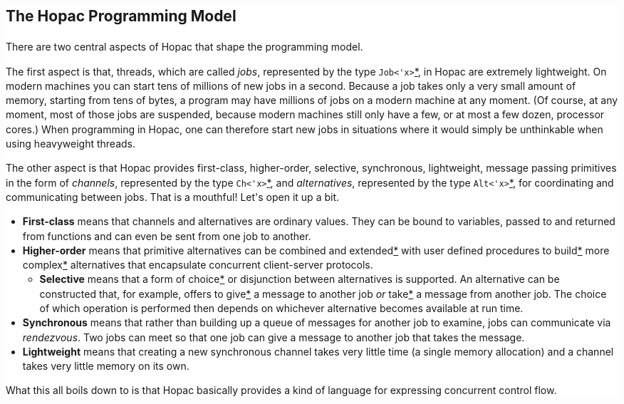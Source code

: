 The Hopac Programming Model
---------------------------

There are two central aspects of Hopac that shape the programming model.

The first aspect is that, threads, which are called *jobs*, represented by the
type
`Job<'x>`[*](http://hopac.github.io/Hopac/Hopac.html#def:type%20Hopac.Job),
in Hopac are extremely lightweight.  On modern machines you can start tens of
millions of new jobs in a second.  Because a job takes only a very small amount
of memory, starting from tens of bytes, a program may have millions of jobs on a
modern machine at any moment.  (Of course, at any moment, most of those jobs are
suspended, because modern machines still only have a few, or at most a few
dozen, processor cores.)  When programming in Hopac, one can therefore start new
jobs in situations where it would simply be unthinkable when using heavyweight
threads.

The other aspect is that Hopac provides first-class, higher-order, selective,
synchronous, lightweight, message passing primitives in the form of *channels*,
represented by the type
`Ch<'x>`[*](http://hopac.github.io/Hopac/Hopac.html#def:type%20Hopac.Ch),
and *alternatives*, represented by the type
`Alt<'x>`[*](http://hopac.github.io/Hopac/Hopac.html#def:type%20Hopac.Alt),
for coordinating and communicating between jobs.  That is a mouthful!  Let's
open it up a bit.

* **First-class** means that channels and alternatives are ordinary values.
  They can be bound to variables, passed to and returned from functions and can
  even be sent from one job to another.
* **Higher-order** means that primitive alternatives can be combined and
  extended[*](http://hopac.github.io/Hopac/Hopac.html#def:val%20Hopac.Infixes.%5E=%3E)
  with user defined procedures to
  build[*](http://hopac.github.io/Hopac/Hopac.html#def:val%20Hopac.Alt.prepareJob)
  more
  complex[*](http://hopac.github.io/Hopac/Hopac.html#def:val%20Hopac.Alt.withNackJob)
  alternatives that encapsulate concurrent client-server protocols.
  * **Selective** means that a form of
  choice[*](http://hopac.github.io/Hopac/Hopac.html#def:val%20Hopac.Alt.choose)
  or disjunction between alternatives is supported.  An alternative can be
  constructed that, for example, offers to
  give[*](http://hopac.github.io/Hopac/Hopac.html#def:val%20Hopac.Ch.give)
  a message to another job *or*
  take[*](http://hopac.github.io/Hopac/Hopac.html#def:val%20Hopac.Ch.take)
  a message from another job.  The choice of which operation is performed then
  depends on whichever alternative becomes available at run time.
* **Synchronous** means that rather than building up a queue of messages for
  another job to examine, jobs can communicate via *rendezvous*.  Two jobs can
  meet so that one job can give a message to another job that takes the message.
* **Lightweight** means that creating a new synchronous channel takes very
  little time (a single memory allocation) and a channel takes very little
  memory on its own.

What this all boils down to is that Hopac basically provides a kind of language
for expressing concurrent control flow.
